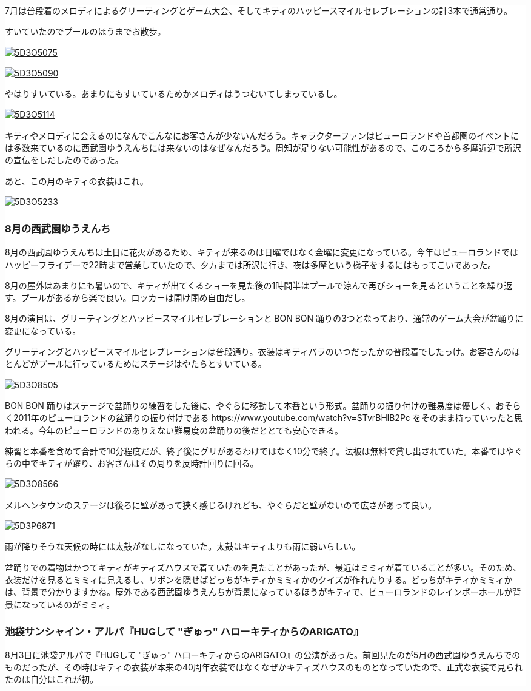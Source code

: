 7月は普段着のメロディによるグリーティングとゲーム大会、そしてキティのハッピースマイルセレブレーションの計3本で通常通り。

すいていたのでプールのほうまでお散歩。

[![5D3O5075](https://farm4.staticflickr.com/3869/14500476917_4e2b7c486e.jpg)](https://www.flickr.com/photos/ohtake_tomohiro/14500476917)

[![5D3O5090](https://farm3.staticflickr.com/2909/14706811543_d14c1ff0d9.jpg)](https://www.flickr.com/photos/ohtake_tomohiro/14706811543)

やはりすいている。あまりにもすいているためかメロディはうつむいてしまっているし。

[![5D3O5114](https://farm4.staticflickr.com/3862/14663922276_7b97e9571f.jpg)](https://www.flickr.com/photos/ohtake_tomohiro/14663922276)

キティやメロディに会えるのになんでこんなにお客さんが少ないんだろう。キャラクターファンはピューロランドや首都圏のイベントには多数来ているのに西武園ゆうえんちには来ないのはなぜなんだろう。周知が足りない可能性があるので、このころから多摩近辺で所沢の宣伝をしだしたのであった。

あと、この月のキティの衣装はこれ。

[![5D3O5233](https://farm4.staticflickr.com/3883/14686638612_cf158f873c.jpg)](https://www.flickr.com/photos/ohtake_tomohiro/14686638612)

### 8月の西武園ゆうえんち

8月の西武園ゆうえんちは土日に花火があるため、キティが来るのは日曜ではなく金曜に変更になっている。今年はピューロランドではハッピーフライデーで22時まで営業していたので、夕方までは所沢に行き、夜は多摩という梯子をするにはもってこいであった。

8月の屋外はあまりにも暑いので、キティが出てくるショーを見た後の1時間半はプールで涼んで再びショーを見るということを繰り返す。プールがあるから楽で良い。ロッカーは開け閉め自由だし。

8月の演目は、グリーティングとハッピースマイルセレブレーションと BON BON 踊りの3つとなっており、通常のゲーム大会が盆踊りに変更になっている。

グリーティングとハッピースマイルセレブレーションは普段通り。衣装はキティパラのいつだったかの普段着でしたっけ。お客さんのほとんどがプールに行っているためにステージはやたらとすいている。

[![5D3O8505](https://farm4.staticflickr.com/3908/14825078253_98770bbce7.jpg)](https://www.flickr.com/photos/ohtake_tomohiro/14825078253)

BON BON 踊りはステージで盆踊りの練習をした後に、やぐらに移動して本番という形式。盆踊りの振り付けの難易度は優しく、おそらく2011年のピューロランドの盆踊りの振り付けである <https://www.youtube.com/watch?v=STvrBHlB2Pc> をそのまま持っていったと思われる。今年のピューロランドのありえない難易度の盆踊りの後だととても安心できる。

練習と本番を含めて合計で10分程度だが、終了後にグリがあるわけではなく10分で終了。法被は無料で貸し出されていた。本番ではやぐらの中でキティが躍り、お客さんはその周りを反時計回りに回る。

[![5D3O8566](https://farm3.staticflickr.com/2910/14618517470_2159e7633e.jpg)](https://www.flickr.com/photos/ohtake_tomohiro/14618517470)

メルヘンタウンのステージは後ろに壁があって狭く感じるけれども、やぐらだと壁がないので広さがあって良い。

[![5D3P6871](https://farm6.staticflickr.com/5566/15056316106_ec76faef26.jpg)](https://www.flickr.com/photos/ohtake_tomohiro/15056316106)

雨が降りそうな天候の時には太鼓がなしになっていた。太鼓はキティよりも雨に弱いらしい。

盆踊りでの着物はかつてキティがキティズハウスで着ていたのを見たことがあったが、最近はミミィが着ていることが多い。そのため、衣装だけを見るとミミィに見えるし、[リボンを隠せばどっちがキティかミミィかのクイズ](https://twitter.com/ohtaket/status/495173157896998912)が作れたりする。どっちがキティかミミィかは、背景で分かりますかね。屋外である西武園ゆうえんちが背景になっているほうがキティで、ピューロランドのレインボーホールが背景になっているのがミミィ。

### 池袋サンシャイン・アルパ『HUGして "ぎゅっ" ハローキティからのARIGATO』

8月3日に池袋アルパで『HUGして "ぎゅっ" ハローキティからのARIGATO』の公演があった。前回見たのが5月の西武園ゆうえんちでのものだったが、その時はキティの衣装が本来の40周年衣装ではなくなぜかキティズハウスのものとなっていたので、正式な衣装で見られたのは自分はこれが初。
